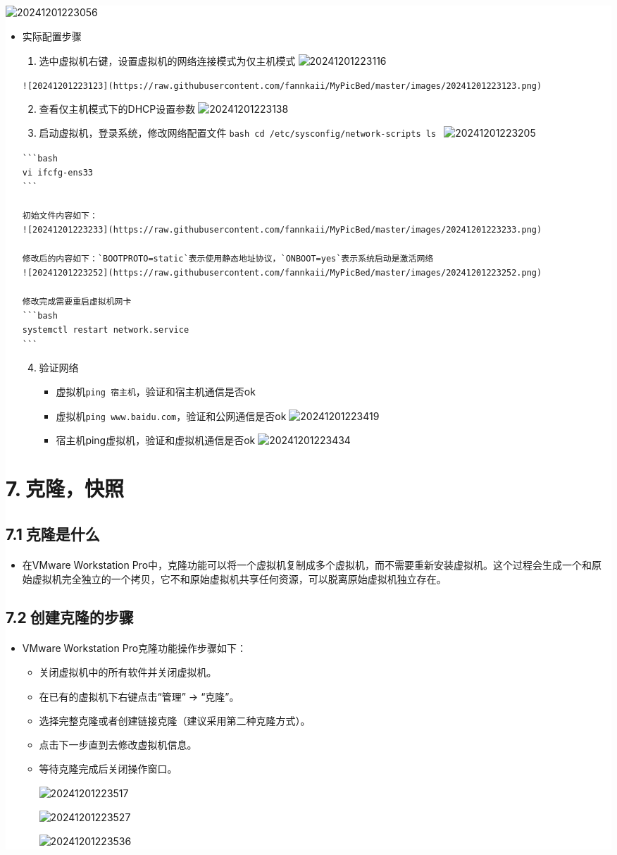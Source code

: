   ![20241201223056](https://raw.githubusercontent.com/fannkaii/MyPicBed/master/images/20241201223056.png)

- 实际配置步骤
    1. 选中虚拟机右键，设置虚拟机的网络连接模式为仅主机模式
      ![20241201223116](https://raw.githubusercontent.com/fannkaii/MyPicBed/master/images/20241201223116.png)

      ![20241201223123](https://raw.githubusercontent.com/fannkaii/MyPicBed/master/images/20241201223123.png)

    2. 查看仅主机模式下的DHCP设置参数
      ![20241201223138](https://raw.githubusercontent.com/fannkaii/MyPicBed/master/images/20241201223138.png)

    3. 启动虚拟机，登录系统，修改网络配置文件
      ```bash
      cd /etc/sysconfig/network-scripts
      ls
      ```
      ![20241201223205](https://raw.githubusercontent.com/fannkaii/MyPicBed/master/images/20241201223205.png)

      ```bash
      vi ifcfg-ens33
      ```
      
      初始文件内容如下：
      ![20241201223233](https://raw.githubusercontent.com/fannkaii/MyPicBed/master/images/20241201223233.png)

      修改后的内容如下：`BOOTPROTO=static`表示使用静态地址协议，`ONBOOT=yes`表示系统启动是激活网络
      ![20241201223252](https://raw.githubusercontent.com/fannkaii/MyPicBed/master/images/20241201223252.png)

      修改完成需要重启虚拟机网卡
      ```bash
      systemctl restart network.service
      ```

    4. 验证网络
       - 虚拟机`ping 宿主机`，验证和宿主机通信是否ok
       - 虚拟机`ping www.baidu.com`，验证和公网通信是否ok
        ![20241201223419](https://raw.githubusercontent.com/fannkaii/MyPicBed/master/images/20241201223419.png)

       - 宿主机ping虚拟机，验证和虚拟机通信是否ok
        ![20241201223434](https://raw.githubusercontent.com/fannkaii/MyPicBed/master/images/20241201223434.png)

# 7. 克隆，快照
## 7.1 克隆是什么
- 在VMware Workstation Pro中，克隆功能可以将一个虚拟机复制成多个虚拟机，而不需要重新安装虚拟机。这个过程会生成一个和原始虚拟机完全独立的一个拷贝，它不和原始虚拟机共享任何资源，可以脱离原始虚拟机独立存在。

## 7.2 创建克隆的步骤
- VMware Workstation Pro克隆功能操作步骤如下：
  - 关闭虚拟机中的所有软件并关闭虚拟机。
  - 在已有的虚拟机下右键点击“管理” -> “克隆”。
  - 选择完整克隆或者创建链接克隆（建议采用第二种克隆方式）。
  - 点击下一步直到去修改虚拟机信息。
  - 等待克隆完成后关闭操作窗口。

    ![20241201223517](https://raw.githubusercontent.com/fannkaii/MyPicBed/master/images/20241201223517.png)

    ![20241201223527](https://raw.githubusercontent.com/fannkaii/MyPicBed/master/images/20241201223527.png)

    ![20241201223536](https://raw.githubusercontent.com/fannkaii/MyPicBed/master/images/20241201223536.png)
